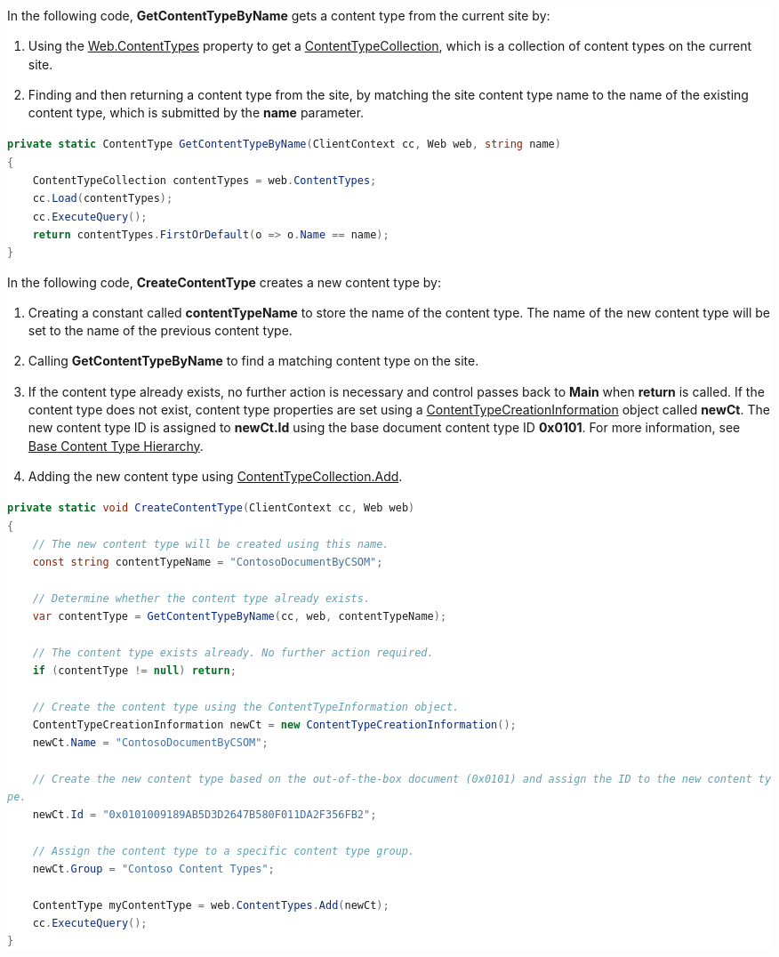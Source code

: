 In the following code,  **GetContentTypeByName** gets a content type from the current site by:


1. Using the [Web.ContentTypes](https://msdn.microsoft.com/library/office/microsoft.sharepoint.client.web.contenttypes.aspx) property to get a [ContentTypeCollection](https://msdn.microsoft.com/library/office/microsoft.sharepoint.client.contenttypecollection.aspx), which is a collection of content types on the current site.
    
2. Finding and then returning a content type from the site, by matching the site content type name to the name of the existing content type, which is submitted by the **name** parameter.
    



```C#
private static ContentType GetContentTypeByName(ClientContext cc, Web web, string name)
{
    ContentTypeCollection contentTypes = web.ContentTypes;
    cc.Load(contentTypes);
    cc.ExecuteQuery();
    return contentTypes.FirstOrDefault(o => o.Name == name);
}
```

In the following code,  **CreateContentType** creates a new content type by:


1. Creating a constant called  **contentTypeName** to store the name of the content type. The name of the new content type will be set to the name of the previous content type.
    
2. Calling  **GetContentTypeByName** to find a matching content type on the site.
    
3. If the content type already exists, no further action is necessary and control passes back to  **Main** when **return** is called. If the content type does not exist, content type properties are set using a [ContentTypeCreationInformation](https://msdn.microsoft.com/library/office/microsoft.sharepoint.client.contenttypecreationinformation.aspx) object called **newCt**. The new content type ID is assigned to **newCt.Id** using the base document content type ID **0x0101**. For more information, see [Base Content Type Hierarchy](https://msdn.microsoft.com/library/office/ms452896%28v=office.14%29.aspx).
    
4. Adding the new content type using [ContentTypeCollection.Add](https://msdn.microsoft.com/library/office/microsoft.sharepoint.client.contenttypecollection.add.aspx).
    



```C#
private static void CreateContentType(ClientContext cc, Web web)
{
    // The new content type will be created using this name.
    const string contentTypeName = "ContosoDocumentByCSOM";

    // Determine whether the content type already exists.
    var contentType = GetContentTypeByName(cc, web, contentTypeName);

    // The content type exists already. No further action required.
    if (contentType != null) return;

    // Create the content type using the ContentTypeInformation object.
    ContentTypeCreationInformation newCt = new ContentTypeCreationInformation();
    newCt.Name = "ContosoDocumentByCSOM";

    // Create the new content type based on the out-of-the-box document (0x0101) and assign the ID to the new content type.
    newCt.Id = "0x0101009189AB5D3D2647B580F011DA2F356FB2";

    // Assign the content type to a specific content type group.
    newCt.Group = "Contoso Content Types";

    ContentType myContentType = web.ContentTypes.Add(newCt);
    cc.ExecuteQuery();
}
```